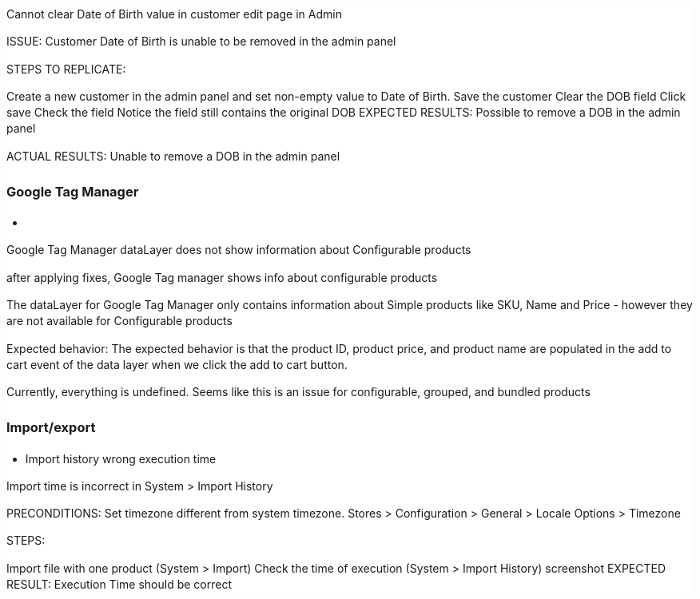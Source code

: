Cannot clear Date of Birth value in customer edit page in Admin

ISSUE:
Customer Date of Birth is unable to be removed in the admin panel

STEPS TO REPLICATE:

Create a new customer in the admin panel and set non-empty value to Date of Birth. Save the customer
Clear the DOB field
Click save
Check the field
Notice the field still contains the original DOB
EXPECTED RESULTS:
Possible to remove a DOB in the admin panel

ACTUAL RESULTS:
Unable to remove a DOB in the admin panel




### Google Tag Manager



* 

Google Tag Manager dataLayer does not show information about Configurable products

after applying fixes, Google Tag manager shows info about configurable products

The dataLayer for Google Tag Manager only contains information about Simple products like SKU, Name and Price - however they are not available for Configurable products

Expected behavior: The expected behavior is that the product ID, product price, and product name are populated in the add to cart event of the data layer when we click the add to cart button.

Currently, everything is undefined.
Seems like this is an issue for configurable, grouped, and bundled products






### Import/export

* Import history wrong execution time

Import time is incorrect in System > Import History

PRECONDITIONS:
Set timezone different from system timezone.
Stores > Configuration > General > Locale Options > Timezone

STEPS:

Import file with one product (System > Import)
Check the time of execution (System > Import History)
screenshot
EXPECTED RESULT:
Execution Time should be correct
